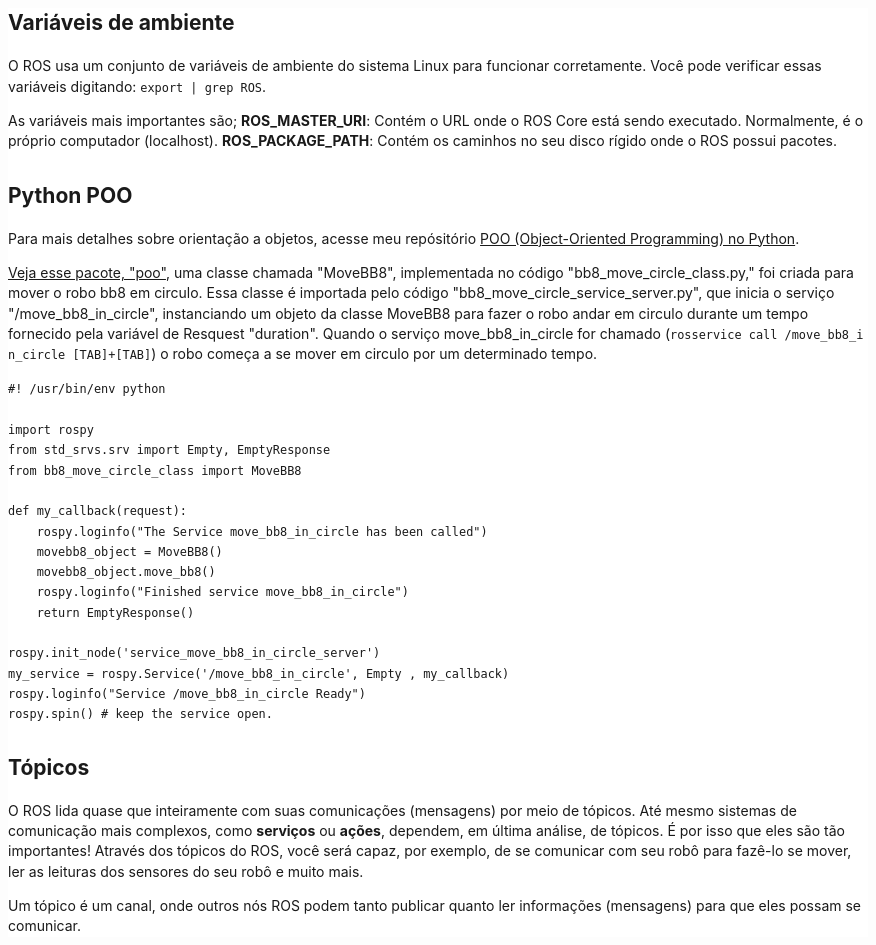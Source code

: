 ## Variáveis de ambiente
O ROS usa um conjunto de variáveis de ambiente do sistema Linux para funcionar corretamente. Você pode verificar essas variáveis digitando: `export | grep ROS`.

As variáveis mais importantes são;
**ROS_MASTER_URI**: Contém o URL onde o ROS Core está sendo executado. Normalmente, é o próprio computador (localhost).
**ROS_PACKAGE_PATH**: Contém os caminhos no seu disco rígido onde o ROS possui pacotes.

## Python POO
Para mais detalhes sobre orientação a objetos, acesse meu repósitório [POO (Object-Oriented Programming) no Python](https://github.com/marcospontoexe/Python/blob/main/README.md).

[Veja esse pacote, "poo"](https://github.com/marcospontoexe/ROS/tree/main/Pacotes/exemplos/poo), uma classe chamada "MoveBB8", implementada no código "bb8_move_circle_class.py," foi criada para mover o robo bb8 em circulo. Essa classe é importada pelo código "bb8_move_circle_service_server.py", que inicia o serviço "/move_bb8_in_circle", instanciando um objeto da classe MoveBB8 para fazer o robo andar em circulo durante um tempo fornecido pela variável de Resquest "duration". Quando o serviço move_bb8_in_circle for chamado (`rosservice call /move_bb8_in_circle [TAB]+[TAB]`) o robo começa a se mover em circulo por um determinado tempo.  

```
#! /usr/bin/env python

import rospy
from std_srvs.srv import Empty, EmptyResponse 
from bb8_move_circle_class import MoveBB8

def my_callback(request):
    rospy.loginfo("The Service move_bb8_in_circle has been called")
    movebb8_object = MoveBB8()
    movebb8_object.move_bb8()
    rospy.loginfo("Finished service move_bb8_in_circle")
    return EmptyResponse() 

rospy.init_node('service_move_bb8_in_circle_server') 
my_service = rospy.Service('/move_bb8_in_circle', Empty , my_callback)
rospy.loginfo("Service /move_bb8_in_circle Ready")
rospy.spin() # keep the service open.
```

## Tópicos
O ROS lida quase que inteiramente com suas comunicações (mensagens) por meio de tópicos. Até mesmo sistemas de comunicação mais complexos, como **serviços** ou **ações**, dependem, em última análise, de tópicos. É por isso que eles são tão importantes! Através dos tópicos do ROS, você será capaz, por exemplo, de se comunicar com seu robô para fazê-lo se mover, ler as leituras dos sensores do seu robô e muito mais.

Um tópico é um canal, onde outros nós ROS podem tanto publicar quanto ler informações (mensagens) para que eles possam se comunicar.
